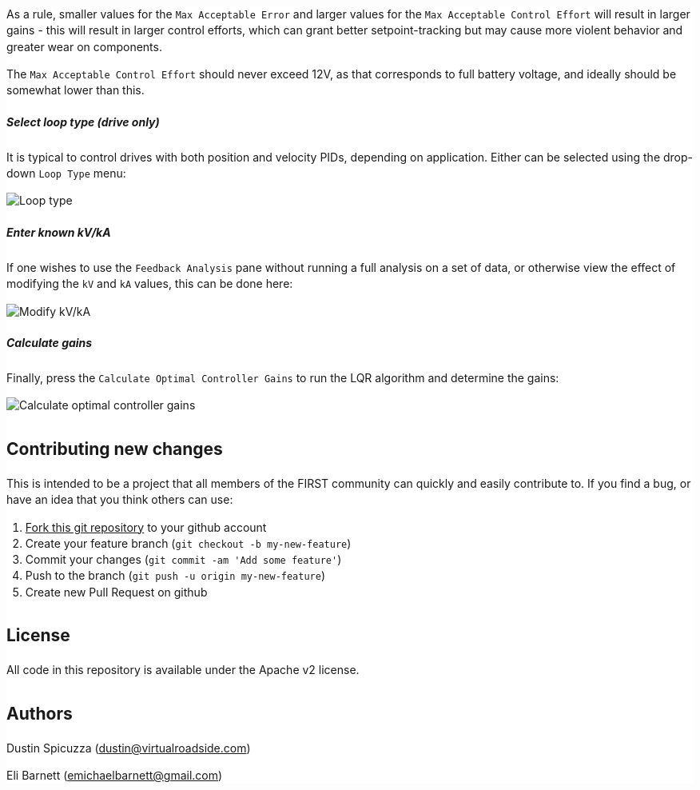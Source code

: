 As a rule, smaller values for the `Max Acceptable Error` and larger values for the `Max Acceptable Control Effort` will result in larger gains - this will result in larger control efforts, which can grant better setpoint-tracking but may cause more violent behavior and greater wear on components.

The `Max Acceptable Control Effort` should never exceed 12V, as that corresponds to full battery voltage, and ideally should be somewhat lower than this.

##### Select loop type (drive only)

It is typical to control drives with both position and velocity PIDs, depending on application.  Either can be selected using the drop-down `Loop Type` menu:

![Loop type](images/looptype.png)

##### Enter known kV/kA

If one wishes to use the `Feedback Analysis` pane without running a full analysis on a set of data, or otherwise view the effect of modifying the `kV` and `kA` values, this can be done here:

![Modify kV/kA](images/modkvka.png)

##### Calculate gains

Finally, press the `Calculate Optimal Controller Gains` to run the LQR algorithm and determine the gains:

![Calculate optimal controller gains](images/calcgains.png)

## Contributing new changes

This is intended to be a project that all members of the FIRST community can
quickly and easily contribute to. If you find a bug, or have an idea that you
think others can use:

1. [Fork this git repository](https://github.com/robotpy/robot-characterization/fork) to your github account
2. Create your feature branch (`git checkout -b my-new-feature`)
3. Commit your changes (`git commit -am 'Add some feature'`)
4. Push to the branch (`git push -u origin my-new-feature`)
5. Create new Pull Request on github

## License

All code in this repository is available under the Apache v2 license.

## Authors

Dustin Spicuzza (dustin@virtualroadside.com)

Eli Barnett (emichaelbarnett@gmail.com)
